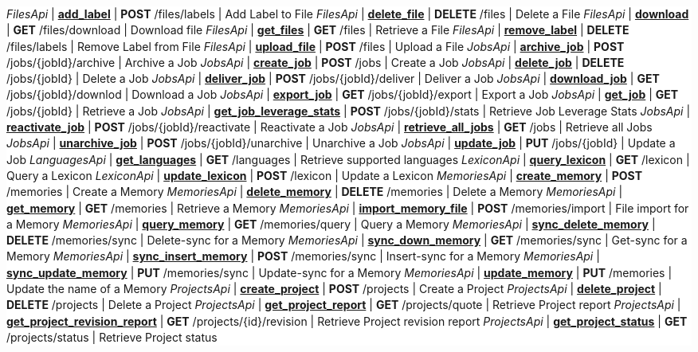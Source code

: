 *FilesApi* | [**add_label**](docs/FilesApi.md#add_label) | **POST** /files/labels | Add Label to File
*FilesApi* | [**delete_file**](docs/FilesApi.md#delete_file) | **DELETE** /files | Delete a File
*FilesApi* | [**download**](docs/FilesApi.md#download) | **GET** /files/download | Download file
*FilesApi* | [**get_files**](docs/FilesApi.md#get_files) | **GET** /files | Retrieve a File
*FilesApi* | [**remove_label**](docs/FilesApi.md#remove_label) | **DELETE** /files/labels | Remove Label from File
*FilesApi* | [**upload_file**](docs/FilesApi.md#upload_file) | **POST** /files | Upload a File
*JobsApi* | [**archive_job**](docs/JobsApi.md#archive_job) | **POST** /jobs/{jobId}/archive | Archive a Job
*JobsApi* | [**create_job**](docs/JobsApi.md#create_job) | **POST** /jobs | Create a Job
*JobsApi* | [**delete_job**](docs/JobsApi.md#delete_job) | **DELETE** /jobs/{jobId} | Delete a Job
*JobsApi* | [**deliver_job**](docs/JobsApi.md#deliver_job) | **POST** /jobs/{jobId}/deliver | Deliver a Job
*JobsApi* | [**download_job**](docs/JobsApi.md#download_job) | **GET** /jobs/{jobId}/downlod | Download a Job
*JobsApi* | [**export_job**](docs/JobsApi.md#export_job) | **GET** /jobs/{jobId}/export | Export a Job
*JobsApi* | [**get_job**](docs/JobsApi.md#get_job) | **GET** /jobs/{jobId} | Retrieve a Job
*JobsApi* | [**get_job_leverage_stats**](docs/JobsApi.md#get_job_leverage_stats) | **POST** /jobs/{jobId}/stats | Retrieve Job Leverage Stats
*JobsApi* | [**reactivate_job**](docs/JobsApi.md#reactivate_job) | **POST** /jobs/{jobId}/reactivate | Reactivate a Job
*JobsApi* | [**retrieve_all_jobs**](docs/JobsApi.md#retrieve_all_jobs) | **GET** /jobs | Retrieve all Jobs
*JobsApi* | [**unarchive_job**](docs/JobsApi.md#unarchive_job) | **POST** /jobs/{jobId}/unarchive | Unarchive a Job
*JobsApi* | [**update_job**](docs/JobsApi.md#update_job) | **PUT** /jobs/{jobId} | Update a Job
*LanguagesApi* | [**get_languages**](docs/LanguagesApi.md#get_languages) | **GET** /languages | Retrieve supported languages
*LexiconApi* | [**query_lexicon**](docs/LexiconApi.md#query_lexicon) | **GET** /lexicon | Query a Lexicon
*LexiconApi* | [**update_lexicon**](docs/LexiconApi.md#update_lexicon) | **POST** /lexicon | Update a Lexicon
*MemoriesApi* | [**create_memory**](docs/MemoriesApi.md#create_memory) | **POST** /memories | Create a Memory
*MemoriesApi* | [**delete_memory**](docs/MemoriesApi.md#delete_memory) | **DELETE** /memories | Delete a Memory
*MemoriesApi* | [**get_memory**](docs/MemoriesApi.md#get_memory) | **GET** /memories | Retrieve a Memory
*MemoriesApi* | [**import_memory_file**](docs/MemoriesApi.md#import_memory_file) | **POST** /memories/import | File import for a Memory
*MemoriesApi* | [**query_memory**](docs/MemoriesApi.md#query_memory) | **GET** /memories/query | Query a Memory
*MemoriesApi* | [**sync_delete_memory**](docs/MemoriesApi.md#sync_delete_memory) | **DELETE** /memories/sync | Delete-sync for a Memory
*MemoriesApi* | [**sync_down_memory**](docs/MemoriesApi.md#sync_down_memory) | **GET** /memories/sync | Get-sync for a Memory
*MemoriesApi* | [**sync_insert_memory**](docs/MemoriesApi.md#sync_insert_memory) | **POST** /memories/sync | Insert-sync for a Memory
*MemoriesApi* | [**sync_update_memory**](docs/MemoriesApi.md#sync_update_memory) | **PUT** /memories/sync | Update-sync for a Memory
*MemoriesApi* | [**update_memory**](docs/MemoriesApi.md#update_memory) | **PUT** /memories | Update the name of a Memory
*ProjectsApi* | [**create_project**](docs/ProjectsApi.md#create_project) | **POST** /projects | Create a Project
*ProjectsApi* | [**delete_project**](docs/ProjectsApi.md#delete_project) | **DELETE** /projects | Delete a Project
*ProjectsApi* | [**get_project_report**](docs/ProjectsApi.md#get_project_report) | **GET** /projects/quote | Retrieve Project report
*ProjectsApi* | [**get_project_revision_report**](docs/ProjectsApi.md#get_project_revision_report) | **GET** /projects/{id}/revision | Retrieve Project revision report
*ProjectsApi* | [**get_project_status**](docs/ProjectsApi.md#get_project_status) | **GET** /projects/status | Retrieve Project status